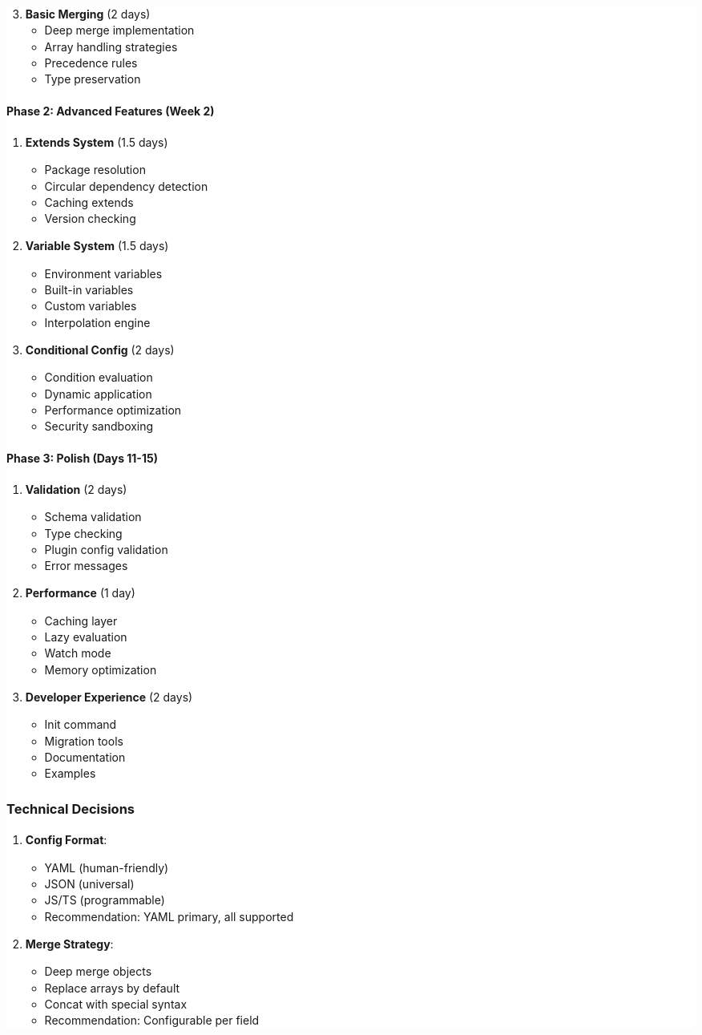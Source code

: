 3. **Basic Merging** (2 days)
   - Deep merge implementation
   - Array handling strategies
   - Precedence rules
   - Type preservation

#### Phase 2: Advanced Features (Week 2)
1. **Extends System** (1.5 days)
   - Package resolution
   - Circular dependency detection
   - Caching extends
   - Version checking

2. **Variable System** (1.5 days)
   - Environment variables
   - Built-in variables
   - Custom variables
   - Interpolation engine

3. **Conditional Config** (2 days)
   - Condition evaluation
   - Dynamic application
   - Performance optimization
   - Security sandboxing

#### Phase 3: Polish (Days 11-15)
1. **Validation** (2 days)
   - Schema validation
   - Type checking
   - Plugin config validation
   - Error messages

2. **Performance** (1 day)
   - Caching layer
   - Lazy evaluation
   - Watch mode
   - Memory optimization

3. **Developer Experience** (2 days)
   - Init command
   - Migration tools
   - Documentation
   - Examples

### Technical Decisions

1. **Config Format**:
   - YAML (human-friendly)
   - JSON (universal)
   - JS/TS (programmable)
   - Recommendation: YAML primary, all supported

2. **Merge Strategy**:
   - Deep merge objects
   - Replace arrays by default
   - Concat with special syntax
   - Recommendation: Configurable per field
